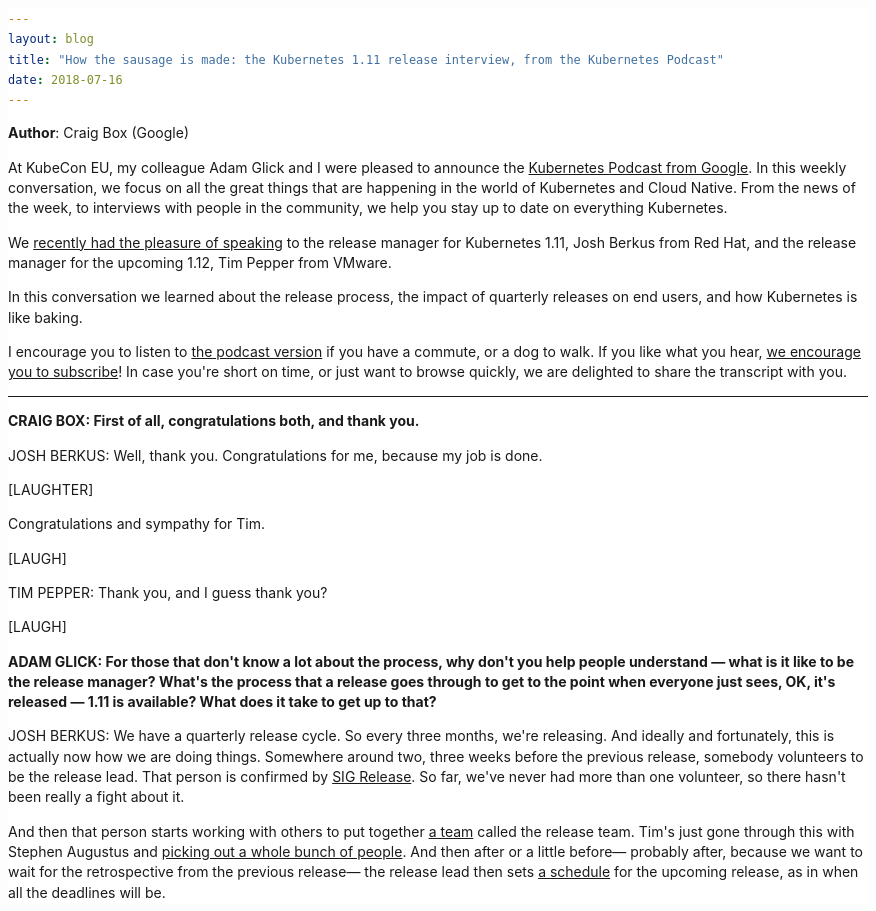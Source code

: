 ```yaml
---
layout: blog
title: "How the sausage is made: the Kubernetes 1.11 release interview, from the Kubernetes Podcast"
date: 2018-07-16
---
```


<b>Author</b>: Craig Box (Google)

At KubeCon EU, my colleague Adam Glick and I were pleased to announce the [Kubernetes Podcast from Google](https://kubernetespodcast.com/). In this weekly conversation, we focus on all the great things that are happening in the world of Kubernetes and Cloud Native. From the news of the week, to interviews with people in the community, we help you stay up to date on everything Kubernetes.

We [recently had the pleasure of speaking](https://kubernetespodcast.com/episode/010-kubernetes-1.11/) to the release manager for Kubernetes 1.11, Josh Berkus from Red Hat, and the release manager for the upcoming 1.12, Tim Pepper from VMware.

In this conversation we learned about the release process, the impact of quarterly releases on end users, and how Kubernetes is like baking.

I encourage you to listen to [the podcast version](https://kubernetespodcast.com/episode/010-kubernetes-1.11/) if you have a commute, or a dog to walk. If you like what you hear, [we encourage you to subscribe](https://kubernetespodcast.com/subscribe)! In case you're short on time, or just want to browse quickly, we are delighted to share the transcript with you.

<hr/>

<b>CRAIG BOX: First of all, congratulations both, and thank you.</b>

JOSH BERKUS: Well, thank you. Congratulations for me, because my job is done.

[LAUGHTER]

Congratulations and sympathy for Tim.

[LAUGH]

TIM PEPPER: Thank you, and I guess thank you?

[LAUGH]

<b>ADAM GLICK: For those that don't know a lot about the process, why don't you help people understand — what is it like to be the release manager? What's the process that a release goes through to get to the point when everyone just sees, OK, it's released — 1.11 is available? What does it take to get up to that?</b>

JOSH BERKUS: We have a quarterly release cycle. So every three months, we're releasing. And ideally and fortunately, this is actually now how we are doing things. Somewhere around two, three weeks before the previous release, somebody volunteers to be the release lead. That person is confirmed by [SIG Release](https://github.com/kubernetes/sig-release). So far, we've never had more than one volunteer, so there hasn't been really a fight about it.

And then that person starts working with others to put together [a team](https://github.com/kubernetes/sig-release/blob/master/releases/release-1.11/release_team.md) called the release team. Tim's just gone through this with Stephen Augustus and [picking out a whole bunch of people](https://github.com/kubernetes/sig-release/blob/master/releases/release-1.12/release_team.md). And then after or a little before— probably after, because we want to wait for the retrospective from the previous release— the release lead then sets [a schedule](https://github.com/kubernetes/sig-release/blob/master/releases/release-1.11/release-1.11.md) for the upcoming release, as in when all the deadlines will be.
